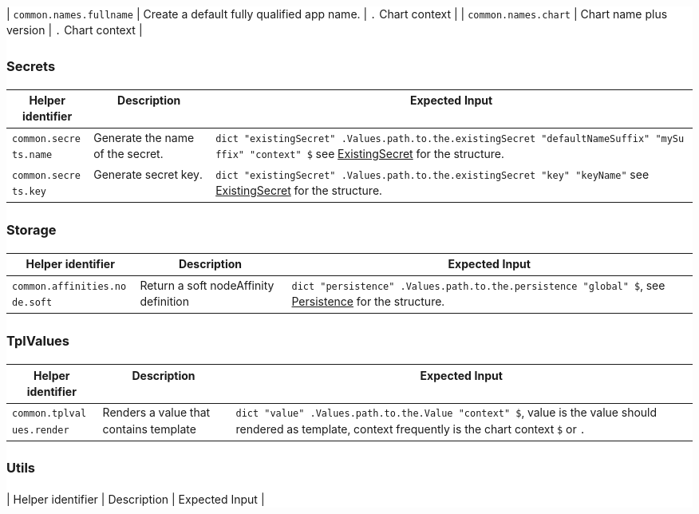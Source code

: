 | `common.names.fullname`                          | Create a default fully qualified app name.                                                                                                                             | `.` Chart context                                                                                                                                                                                                                        |
| `common.names.chart`                             | Chart name plus version                                                                                                                                                | `.` Chart context                                                                                                                                                                                                                        |

### Secrets

| Helper identifier                                | Description                                                                                                                                                            | Expected Input                                                                                                                                                                                                                           |
|--------------------------------------------------|------------------------------------------------------------------------------------------------------------------------------------------------------------------------|------------------------------------------------------------------------------------------------------------------------------------------------------------------------------------------------------------------------------------------|
| `common.secrets.name`                            | Generate the name of the secret.                                                                                                                                       | `dict "existingSecret" .Values.path.to.the.existingSecret "defaultNameSuffix" "mySuffix" "context" $` see [ExistingSecret](#existingsecret) for the structure.                                                                           |
| `common.secrets.key`                             | Generate secret key.                                                                                                                                                   | `dict "existingSecret" .Values.path.to.the.existingSecret "key" "keyName"` see [ExistingSecret](#existingsecret) for the structure.                                                                                                      |

### Storage

| Helper identifier                                | Description                                                                                                                                                            | Expected Input                                                                                                                                                                                                                           |
|--------------------------------------------------|------------------------------------------------------------------------------------------------------------------------------------------------------------------------|------------------------------------------------------------------------------------------------------------------------------------------------------------------------------------------------------------------------------------------|
| `common.affinities.node.soft`                    | Return a soft nodeAffinity definition                                                                                                                                  | `dict "persistence" .Values.path.to.the.persistence "global" $`, see [Persistence](#persistence) for the structure.                                                                                                                      |

### TplValues

| Helper identifier                                | Description                                                                                                                                                            | Expected Input                                                                                                                                                                                                                           |
|--------------------------------------------------|------------------------------------------------------------------------------------------------------------------------------------------------------------------------|------------------------------------------------------------------------------------------------------------------------------------------------------------------------------------------------------------------------------------------|
| `common.tplvalues.render`                        | Renders a value that contains template                                                                                                                                 | `dict "value" .Values.path.to.the.Value "context" $`, value is the value should rendered as template, context frequently is the chart context `$` or `.`                                                                                 |

### Utils

| Helper identifier                                | Description                                                                                                                                                            | Expected Input                                                                                                                                                                                                                           |
